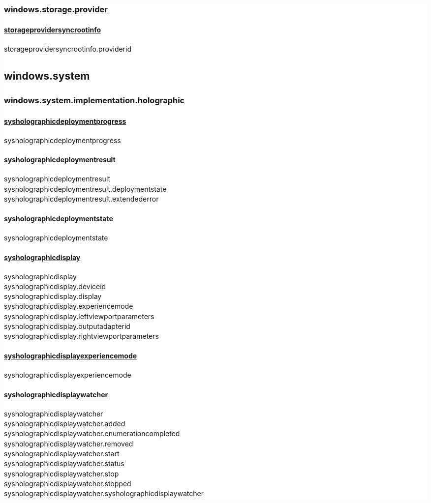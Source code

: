 ### [windows.storage.provider](https://docs.microsoft.com/uwp/api/windows.storage.provider)

#### [storageprovidersyncrootinfo](https://docs.microsoft.com/uwp/api/windows.storage.provider.storageprovidersyncrootinfo)

storageprovidersyncrootinfo.providerid

## windows.system

### [windows.system.implementation.holographic](https://docs.microsoft.com/uwp/api/windows.system.implementation.holographic)

#### [sysholographicdeploymentprogress](https://docs.microsoft.com/uwp/api/windows.system.implementation.holographic.sysholographicdeploymentprogress)

sysholographicdeploymentprogress

#### [sysholographicdeploymentresult](https://docs.microsoft.com/uwp/api/windows.system.implementation.holographic.sysholographicdeploymentresult)

sysholographicdeploymentresult <br> sysholographicdeploymentresult.deploymentstate <br> sysholographicdeploymentresult.extendederror

#### [sysholographicdeploymentstate](https://docs.microsoft.com/uwp/api/windows.system.implementation.holographic.sysholographicdeploymentstate)

sysholographicdeploymentstate

#### [sysholographicdisplay](https://docs.microsoft.com/uwp/api/windows.system.implementation.holographic.sysholographicdisplay)

sysholographicdisplay <br> sysholographicdisplay.deviceid <br> sysholographicdisplay.display <br> sysholographicdisplay.experiencemode <br> sysholographicdisplay.leftviewportparameters <br> sysholographicdisplay.outputadapterid <br> sysholographicdisplay.rightviewportparameters

#### [sysholographicdisplayexperiencemode](https://docs.microsoft.com/uwp/api/windows.system.implementation.holographic.sysholographicdisplayexperiencemode)

sysholographicdisplayexperiencemode

#### [sysholographicdisplaywatcher](https://docs.microsoft.com/uwp/api/windows.system.implementation.holographic.sysholographicdisplaywatcher)

sysholographicdisplaywatcher <br> sysholographicdisplaywatcher.added <br> sysholographicdisplaywatcher.enumerationcompleted <br> sysholographicdisplaywatcher.removed <br> sysholographicdisplaywatcher.start <br> sysholographicdisplaywatcher.status <br> sysholographicdisplaywatcher.stop <br> sysholographicdisplaywatcher.stopped <br> sysholographicdisplaywatcher.sysholographicdisplaywatcher
